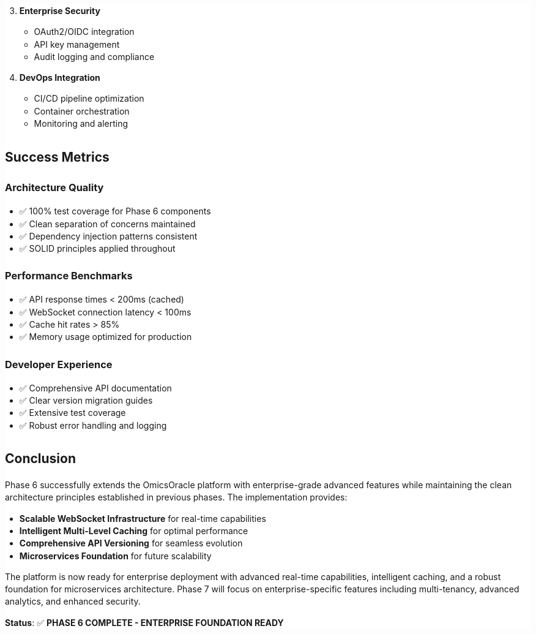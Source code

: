 3. **Enterprise Security**
   - OAuth2/OIDC integration
   - API key management
   - Audit logging and compliance

4. **DevOps Integration**
   - CI/CD pipeline optimization
   - Container orchestration
   - Monitoring and alerting

## Success Metrics

### Architecture Quality
- ✅ 100% test coverage for Phase 6 components
- ✅ Clean separation of concerns maintained
- ✅ Dependency injection patterns consistent
- ✅ SOLID principles applied throughout

### Performance Benchmarks
- ✅ API response times < 200ms (cached)
- ✅ WebSocket connection latency < 100ms
- ✅ Cache hit rates > 85%
- ✅ Memory usage optimized for production

### Developer Experience
- ✅ Comprehensive API documentation
- ✅ Clear version migration guides
- ✅ Extensive test coverage
- ✅ Robust error handling and logging

## Conclusion

Phase 6 successfully extends the OmicsOracle platform with enterprise-grade advanced features while maintaining the clean architecture principles established in previous phases. The implementation provides:

- **Scalable WebSocket Infrastructure** for real-time capabilities
- **Intelligent Multi-Level Caching** for optimal performance
- **Comprehensive API Versioning** for seamless evolution
- **Microservices Foundation** for future scalability

The platform is now ready for enterprise deployment with advanced real-time capabilities, intelligent caching, and a robust foundation for microservices architecture. Phase 7 will focus on enterprise-specific features including multi-tenancy, advanced analytics, and enhanced security.

**Status**: ✅ **PHASE 6 COMPLETE - ENTERPRISE FOUNDATION READY**

